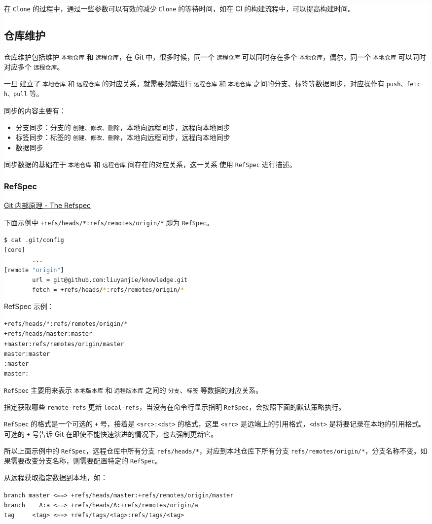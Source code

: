 
在 `Clone` 的过程中，通过一些参数可以有效的减少 `Clone` 的等待时间，如在 CI 的构建流程中，可以提高构建时间。

## 仓库维护

仓库维护包括维护 `本地仓库` 和 `远程仓库`，在 Git 中，很多时候，同一个 `远程仓库` 可以同时存在多个 `本地仓库`，偶尔，同一个 `本地仓库` 可以同时对应多个 `远程仓库`。

一旦 建立了 `本地仓库` 和 `远程仓库` 的对应关系，就需要频繁进行 `远程仓库` 和 `本地仓库` 之间的分支、标签等数据同步，对应操作有 `push、fetch、pull` 等。

同步的内容主要有：

* 分支同步：分支的 `创建、修改、删除`，本地向远程同步，远程向本地同步
* 标签同步：标签的 `创建、修改、删除`，本地向远程同步，远程向本地同步
* 数据同步

同步数据的基础在于 `本地仓库` 和 `远程仓库` 间存在的对应关系，这一关系 使用 `RefSpec` 进行描述。

### [RefSpec](https://git-scm.com/book/zh/v1/Git-内部原理-The-Refspec)

[Git 内部原理 - The Refspec](https://git-scm.com/book/zh/v1/Git-内部原理-The-Refspec)

下面示例中 `+refs/heads/*:refs/remotes/origin/*` 即为 `RefSpec`。

```sh
$ cat .git/config
[core]
        ...
[remote "origin"]
        url = git@github.com:liuyanjie/knowledge.git
        fetch = +refs/heads/*:refs/remotes/origin/*
```

RefSpec 示例：

```txt
+refs/heads/*:refs/remotes/origin/*
+refs/heads/master:master
+master:refs/remotes/origin/master
master:master
:master
master:
```

`RefSpec` 主要用来表示 `本地版本库` 和 `远程版本库` 之间的 `分支`、`标签` 等数据的对应关系。

指定获取哪些 `remote-refs` 更新 `local-refs`，当没有在命令行显示指明 `RefSpec`，会按照下面的默认策略执行。

`RefSpec` 的格式是一个可选的 `+` 号，接着是 `<src>:<dst>` 的格式，这里 `<src>` 是远端上的引用格式，`<dst>` 是将要记录在本地的引用格式。可选的 `+` 号告诉 Git 在即使不能快速演进的情况下，也去强制更新它。

所以上面示例中的 `RefSpec`，远程仓库中所有分支 `refs/heads/*`，对应到本地仓库下所有分支 `refs/remotes/origin/*`，分支名称不变。如果需要改变分支名称，则需要配置特定的 `RefSpec`。

从远程获取指定数据到本地，如：

```txt
branch master <==> +refs/heads/master:+refs/remotes/origin/master
branch    A:a <==> +refs/heads/A:+refs/remotes/origin/a
tag     <tag> <==> +refs/tags/<tag>:refs/tags/<tag>
```
